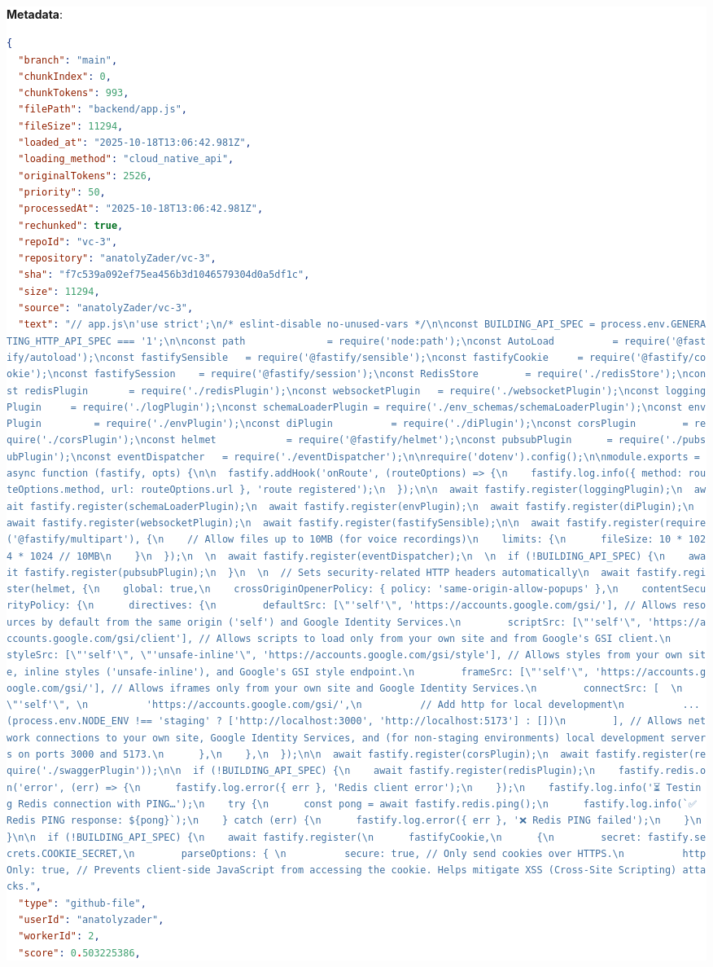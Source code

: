 **Metadata**:
```json
{
  "branch": "main",
  "chunkIndex": 0,
  "chunkTokens": 993,
  "filePath": "backend/app.js",
  "fileSize": 11294,
  "loaded_at": "2025-10-18T13:06:42.981Z",
  "loading_method": "cloud_native_api",
  "originalTokens": 2526,
  "priority": 50,
  "processedAt": "2025-10-18T13:06:42.981Z",
  "rechunked": true,
  "repoId": "vc-3",
  "repository": "anatolyZader/vc-3",
  "sha": "f7c539a092ef75ea456b3d1046579304d0a5df1c",
  "size": 11294,
  "source": "anatolyZader/vc-3",
  "text": "// app.js\n'use strict';\n/* eslint-disable no-unused-vars */\n\nconst BUILDING_API_SPEC = process.env.GENERATING_HTTP_API_SPEC === '1';\n\nconst path              = require('node:path');\nconst AutoLoad          = require('@fastify/autoload');\nconst fastifySensible   = require('@fastify/sensible');\nconst fastifyCookie     = require('@fastify/cookie');\nconst fastifySession    = require('@fastify/session');\nconst RedisStore        = require('./redisStore');\nconst redisPlugin       = require('./redisPlugin');\nconst websocketPlugin   = require('./websocketPlugin');\nconst loggingPlugin     = require('./logPlugin');\nconst schemaLoaderPlugin = require('./env_schemas/schemaLoaderPlugin');\nconst envPlugin         = require('./envPlugin');\nconst diPlugin          = require('./diPlugin');\nconst corsPlugin        = require('./corsPlugin');\nconst helmet            = require('@fastify/helmet');\nconst pubsubPlugin      = require('./pubsubPlugin');\nconst eventDispatcher   = require('./eventDispatcher');\n\nrequire('dotenv').config();\n\nmodule.exports = async function (fastify, opts) {\n\n  fastify.addHook('onRoute', (routeOptions) => {\n    fastify.log.info({ method: routeOptions.method, url: routeOptions.url }, 'route registered');\n  });\n\n  await fastify.register(loggingPlugin);\n  await fastify.register(schemaLoaderPlugin);\n  await fastify.register(envPlugin);\n  await fastify.register(diPlugin);\n  await fastify.register(websocketPlugin);\n  await fastify.register(fastifySensible);\n\n  await fastify.register(require('@fastify/multipart'), {\n    // Allow files up to 10MB (for voice recordings)\n    limits: {\n      fileSize: 10 * 1024 * 1024 // 10MB\n    }\n  });\n  \n  await fastify.register(eventDispatcher);\n  \n  if (!BUILDING_API_SPEC) {\n    await fastify.register(pubsubPlugin);\n  }\n  \n  // Sets security-related HTTP headers automatically\n  await fastify.register(helmet, {\n    global: true,\n    crossOriginOpenerPolicy: { policy: 'same-origin-allow-popups' },\n    contentSecurityPolicy: {\n      directives: {\n        defaultSrc: [\"'self'\", 'https://accounts.google.com/gsi/'], // Allows resources by default from the same origin ('self') and Google Identity Services.\n        scriptSrc: [\"'self'\", 'https://accounts.google.com/gsi/client'], // Allows scripts to load only from your own site and from Google's GSI client.\n        styleSrc: [\"'self'\", \"'unsafe-inline'\", 'https://accounts.google.com/gsi/style'], // Allows styles from your own site, inline styles ('unsafe-inline'), and Google's GSI style endpoint.\n        frameSrc: [\"'self'\", 'https://accounts.google.com/gsi/'], // Allows iframes only from your own site and Google Identity Services.\n        connectSrc: [  \n          \"'self'\", \n          'https://accounts.google.com/gsi/',\n          // Add http for local development\n          ...(process.env.NODE_ENV !== 'staging' ? ['http://localhost:3000', 'http://localhost:5173'] : [])\n        ], // Allows network connections to your own site, Google Identity Services, and (for non-staging environments) local development servers on ports 3000 and 5173.\n      },\n    },\n  });\n\n  await fastify.register(corsPlugin);\n  await fastify.register(require('./swaggerPlugin'));\n\n  if (!BUILDING_API_SPEC) {\n    await fastify.register(redisPlugin);\n    fastify.redis.on('error', (err) => {\n      fastify.log.error({ err }, 'Redis client error');\n    });\n    fastify.log.info('⏳ Testing Redis connection with PING…');\n    try {\n      const pong = await fastify.redis.ping();\n      fastify.log.info(`✅ Redis PING response: ${pong}`);\n    } catch (err) {\n      fastify.log.error({ err }, '❌ Redis PING failed');\n    }\n  }\n\n  if (!BUILDING_API_SPEC) {\n    await fastify.register(\n      fastifyCookie,\n      {\n        secret: fastify.secrets.COOKIE_SECRET,\n        parseOptions: { \n          secure: true, // Only send cookies over HTTPS.\n          httpOnly: true, // Prevents client-side JavaScript from accessing the cookie. Helps mitigate XSS (Cross-Site Scripting) attacks.",
  "type": "github-file",
  "userId": "anatolyzader",
  "workerId": 2,
  "score": 0.503225386,
```